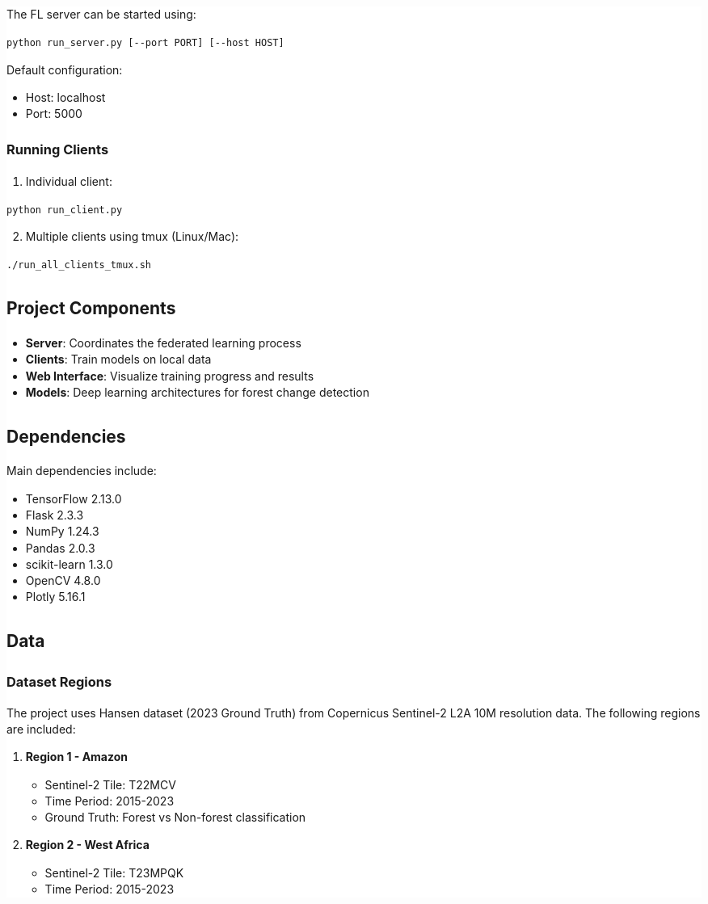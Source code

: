 The FL server can be started using:
```bash
python run_server.py [--port PORT] [--host HOST]
```

Default configuration:
- Host: localhost
- Port: 5000

### Running Clients

1. Individual client:
```bash
python run_client.py
```

2. Multiple clients using tmux (Linux/Mac):
```bash
./run_all_clients_tmux.sh
```

## Project Components

- **Server**: Coordinates the federated learning process
- **Clients**: Train models on local data
- **Web Interface**: Visualize training progress and results
- **Models**: Deep learning architectures for forest change detection

## Dependencies

Main dependencies include:
- TensorFlow 2.13.0
- Flask 2.3.3
- NumPy 1.24.3
- Pandas 2.0.3
- scikit-learn 1.3.0
- OpenCV 4.8.0
- Plotly 5.16.1

## Data

### Dataset Regions
The project uses Hansen dataset (2023 Ground Truth) from Copernicus Sentinel-2 L2A 10M resolution data. The following regions are included:

1. **Region 1 - Amazon**
   - Sentinel-2 Tile: T22MCV
   - Time Period: 2015-2023
   - Ground Truth: Forest vs Non-forest classification

2. **Region 2 - West Africa**
   - Sentinel-2 Tile: T23MPQK
   - Time Period: 2015-2023
